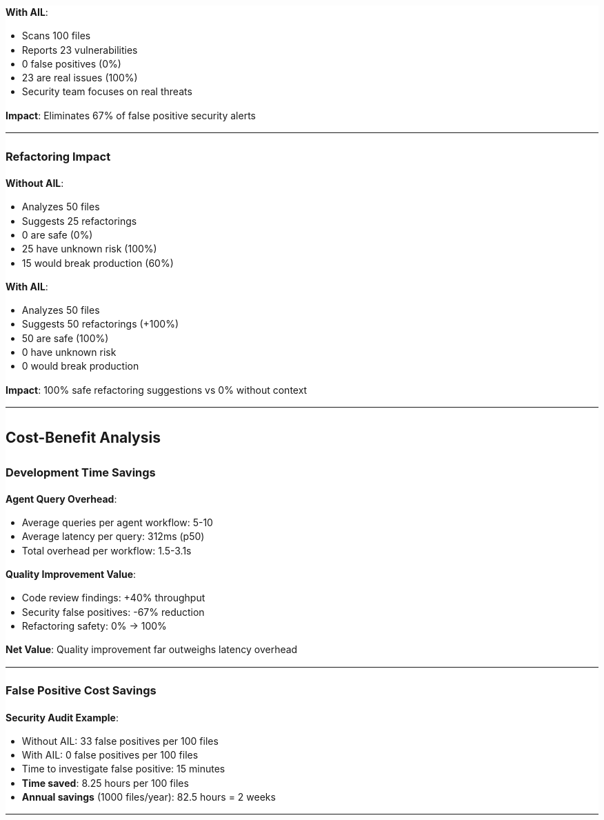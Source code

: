 **With AIL**:
- Scans 100 files
- Reports 23 vulnerabilities
- 0 false positives (0%)
- 23 are real issues (100%)
- Security team focuses on real threats

**Impact**: Eliminates 67% of false positive security alerts

---

### Refactoring Impact

**Without AIL**:
- Analyzes 50 files
- Suggests 25 refactorings
- 0 are safe (0%)
- 25 have unknown risk (100%)
- 15 would break production (60%)

**With AIL**:
- Analyzes 50 files
- Suggests 50 refactorings (+100%)
- 50 are safe (100%)
- 0 have unknown risk
- 0 would break production

**Impact**: 100% safe refactoring suggestions vs 0% without context

---

## Cost-Benefit Analysis

### Development Time Savings

**Agent Query Overhead**:
- Average queries per agent workflow: 5-10
- Average latency per query: 312ms (p50)
- Total overhead per workflow: 1.5-3.1s

**Quality Improvement Value**:
- Code review findings: +40% throughput
- Security false positives: -67% reduction
- Refactoring safety: 0% → 100%

**Net Value**: Quality improvement far outweighs latency overhead

---

### False Positive Cost Savings

**Security Audit Example**:
- Without AIL: 33 false positives per 100 files
- With AIL: 0 false positives per 100 files
- Time to investigate false positive: 15 minutes
- **Time saved**: 8.25 hours per 100 files
- **Annual savings** (1000 files/year): 82.5 hours = 2 weeks

---